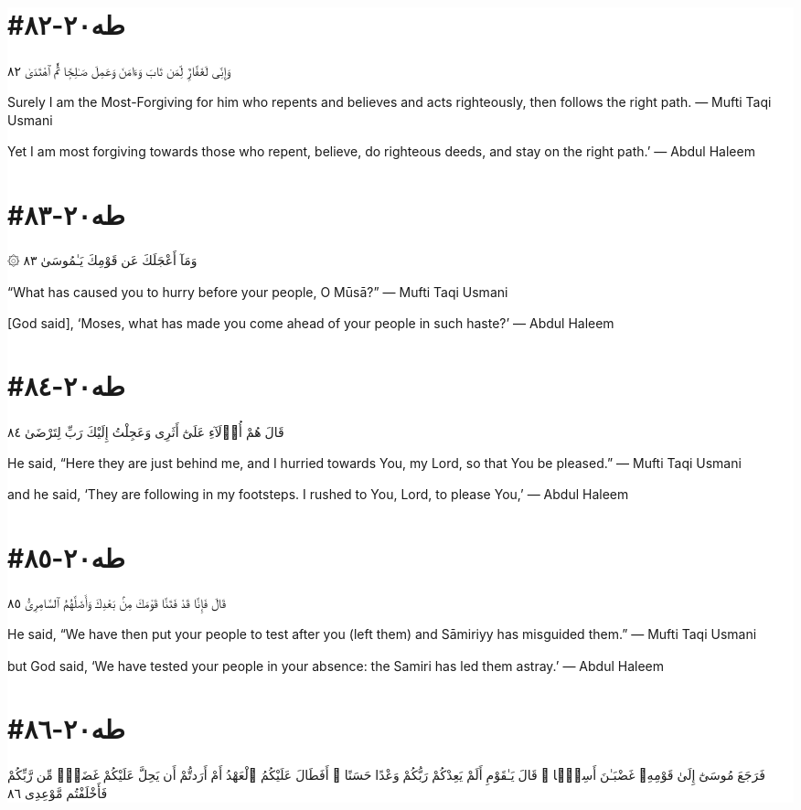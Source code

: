 
# #طه٢٠-٨٢
وَإِنِّى لَغَفَّارٌۭ لِّمَن تَابَ وَءَامَنَ وَعَمِلَ صَـٰلِحًۭا ثُمَّ ٱهْتَدَىٰ ٨٢

Surely I am the Most-Forgiving for him who repents and believes and acts righteously, then follows the right path.
— Mufti Taqi Usmani


Yet I am most forgiving towards those who repent, believe, do righteous deeds, and stay on the right path.’
— Abdul Haleem



# #طه٢٠-٨٣
۞ وَمَآ أَعْجَلَكَ عَن قَوْمِكَ يَـٰمُوسَىٰ ٨٣

“What has caused you to hurry before your people, O Mūsā?”
— Mufti Taqi Usmani


[God said], ‘Moses, what has made you come ahead of your people in such haste?’
— Abdul Haleem



# #طه٢٠-٨٤
قَالَ هُمْ أُو۟لَآءِ عَلَىٰٓ أَثَرِى وَعَجِلْتُ إِلَيْكَ رَبِّ لِتَرْضَىٰ ٨٤

He said, “Here they are just behind me, and I hurried towards You, my Lord, so that You be pleased.”
— Mufti Taqi Usmani


and he said, ‘They are following in my footsteps. I rushed to You, Lord, to please You,’
— Abdul Haleem



# #طه٢٠-٨٥
قَالَ فَإِنَّا قَدْ فَتَنَّا قَوْمَكَ مِنۢ بَعْدِكَ وَأَضَلَّهُمُ ٱلسَّامِرِىُّ ٨٥

He said, “We have then put your people to test after you (left them) and Sāmiriyy has misguided them.”
— Mufti Taqi Usmani


but God said, ‘We have tested your people in your absence: the Samiri has led them astray.’
— Abdul Haleem



# #طه٢٠-٨٦
فَرَجَعَ مُوسَىٰٓ إِلَىٰ قَوْمِهِۦ غَضْبَـٰنَ أَسِفًۭا ۚ قَالَ يَـٰقَوْمِ أَلَمْ يَعِدْكُمْ رَبُّكُمْ وَعْدًا حَسَنًا ۚ أَفَطَالَ عَلَيْكُمُ ٱلْعَهْدُ أَمْ أَرَدتُّمْ أَن يَحِلَّ عَلَيْكُمْ غَضَبٌۭ مِّن رَّبِّكُمْ فَأَخْلَفْتُم مَّوْعِدِى ٨٦
